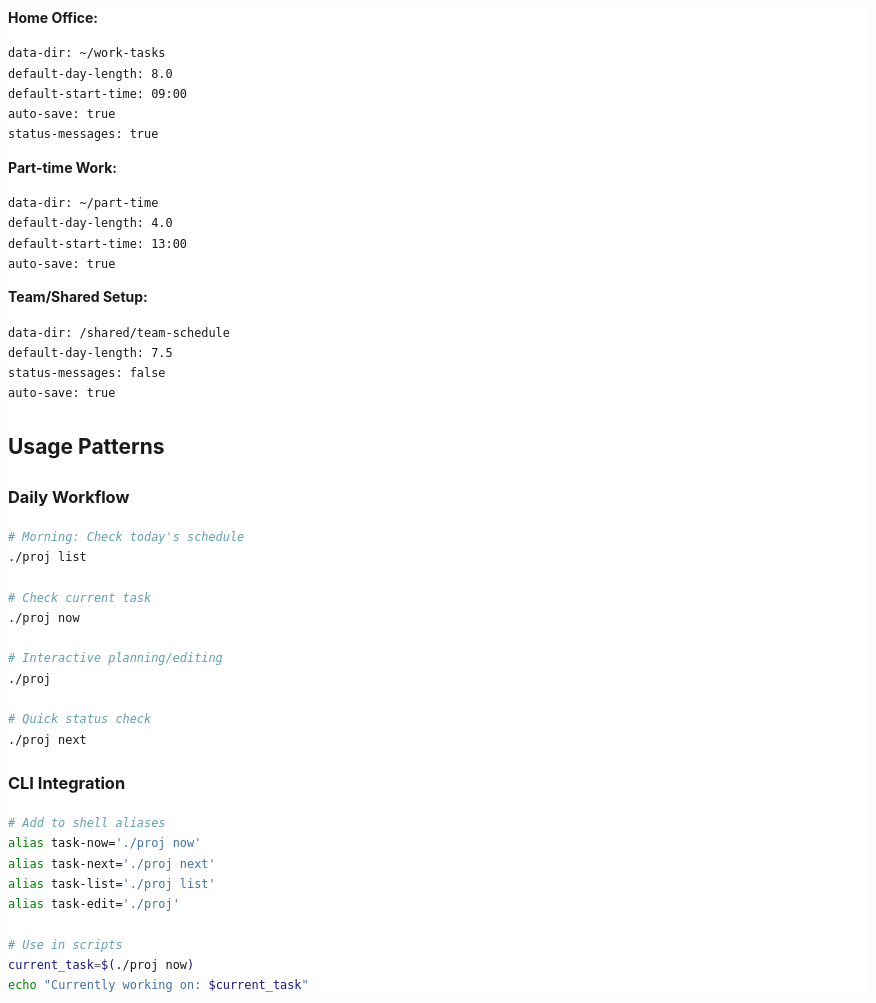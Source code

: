 **Home Office:**
```
data-dir: ~/work-tasks
default-day-length: 8.0
default-start-time: 09:00
auto-save: true
status-messages: true
```

**Part-time Work:**
```
data-dir: ~/part-time
default-day-length: 4.0
default-start-time: 13:00
auto-save: true
```

**Team/Shared Setup:**
```
data-dir: /shared/team-schedule
default-day-length: 7.5
status-messages: false
auto-save: true
```

## Usage Patterns

### Daily Workflow
```bash
# Morning: Check today's schedule
./proj list

# Check current task
./proj now

# Interactive planning/editing
./proj

# Quick status check
./proj next
```

### CLI Integration
```bash
# Add to shell aliases
alias task-now='./proj now'
alias task-next='./proj next'
alias task-list='./proj list'
alias task-edit='./proj'

# Use in scripts
current_task=$(./proj now)
echo "Currently working on: $current_task"
```
